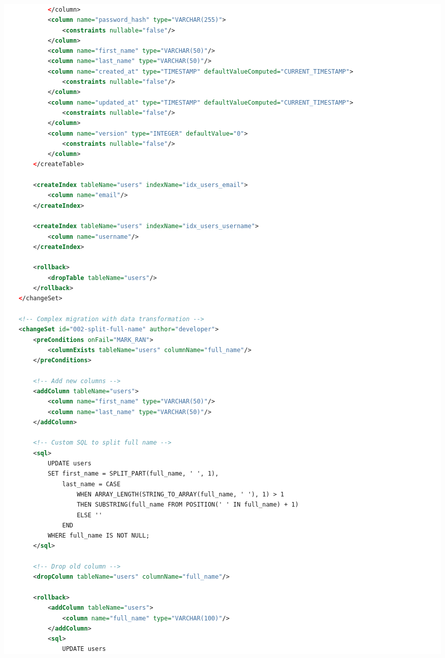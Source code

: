 ```xml
            </column>
            <column name="password_hash" type="VARCHAR(255)">
                <constraints nullable="false"/>
            </column>
            <column name="first_name" type="VARCHAR(50)"/>
            <column name="last_name" type="VARCHAR(50)"/>
            <column name="created_at" type="TIMESTAMP" defaultValueComputed="CURRENT_TIMESTAMP">
                <constraints nullable="false"/>
            </column>
            <column name="updated_at" type="TIMESTAMP" defaultValueComputed="CURRENT_TIMESTAMP">
                <constraints nullable="false"/>
            </column>
            <column name="version" type="INTEGER" defaultValue="0">
                <constraints nullable="false"/>
            </column>
        </createTable>
        
        <createIndex tableName="users" indexName="idx_users_email">
            <column name="email"/>
        </createIndex>
        
        <createIndex tableName="users" indexName="idx_users_username">
            <column name="username"/>
        </createIndex>
        
        <rollback>
            <dropTable tableName="users"/>
        </rollback>
    </changeSet>
    
    <!-- Complex migration with data transformation -->
    <changeSet id="002-split-full-name" author="developer">
        <preConditions onFail="MARK_RAN">
            <columnExists tableName="users" columnName="full_name"/>
        </preConditions>
        
        <!-- Add new columns -->
        <addColumn tableName="users">
            <column name="first_name" type="VARCHAR(50)"/>
            <column name="last_name" type="VARCHAR(50)"/>
        </addColumn>
        
        <!-- Custom SQL to split full name -->
        <sql>
            UPDATE users 
            SET first_name = SPLIT_PART(full_name, ' ', 1),
                last_name = CASE 
                    WHEN ARRAY_LENGTH(STRING_TO_ARRAY(full_name, ' '), 1) > 1 
                    THEN SUBSTRING(full_name FROM POSITION(' ' IN full_name) + 1)
                    ELSE ''
                END
            WHERE full_name IS NOT NULL;
        </sql>
        
        <!-- Drop old column -->
        <dropColumn tableName="users" columnName="full_name"/>
        
        <rollback>
            <addColumn tableName="users">
                <column name="full_name" type="VARCHAR(100)"/>
            </addColumn>
            <sql>
                UPDATE users 
```
